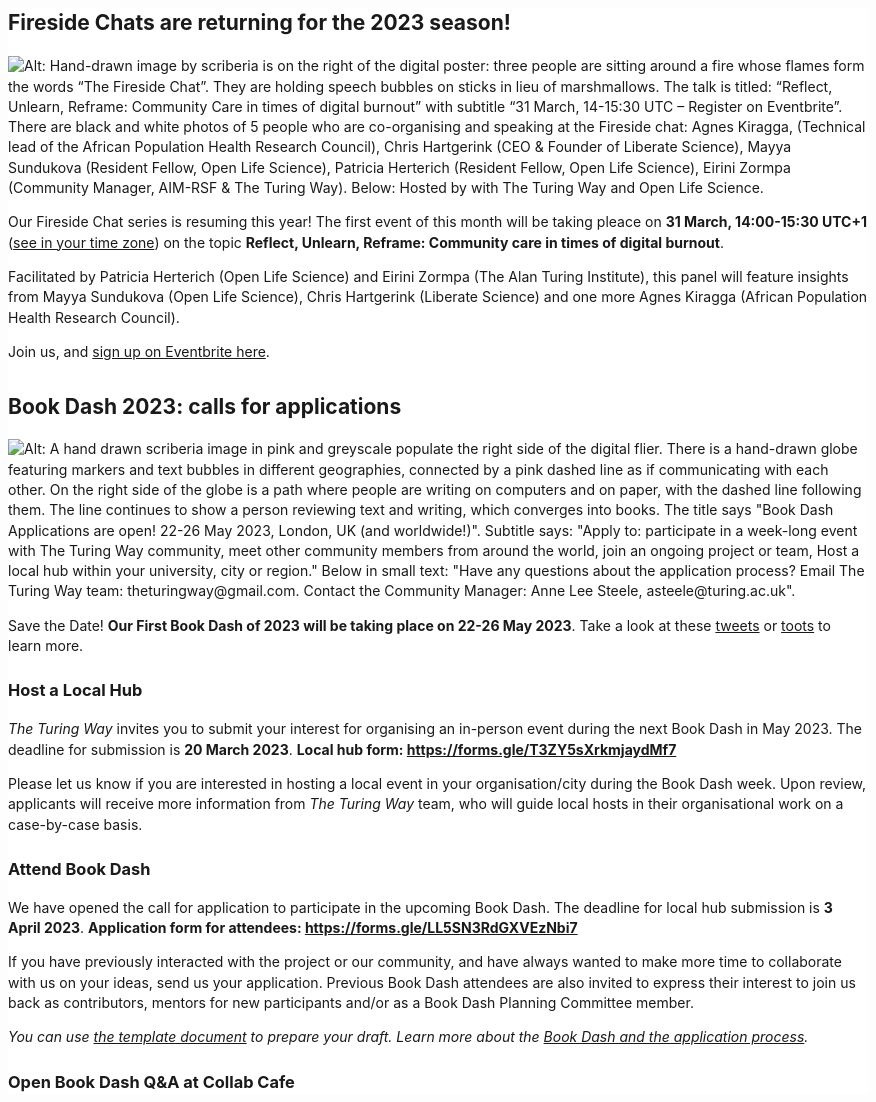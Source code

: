 ## Fireside Chats are returning for the 2023 season!

![Alt: Hand-drawn image by scriberia is on the right of the digital poster: three people are sitting around a fire whose flames form the words “The Fireside Chat”. They are holding speech bubbles on sticks in lieu of marshmallows. The talk is titled: “Reflect, Unlearn, Reframe: Community Care in times of digital burnout” with subtitle “31 March, 14-15:30 UTC – Register on Eventbrite”. There are black and white photos of 5 people who are co-organising and speaking at the Fireside chat: Agnes Kiragga, (Technical lead of the African Population Health Research Council), Chris Hartgerink (CEO & Founder of Liberate Science), Mayya Sundukova (Resident Fellow, Open Life Science), Patricia Herterich (Resident Fellow, Open Life Science), Eirini Zormpa (Community Manager, AIM-RSF & The Turing Way). Below: Hosted by with The Turing Way and Open Life Science.](https://i.imgur.com/mmP1Vav.png)

Our Fireside Chat series is resuming this year!
The first event of this month will be taking pleace on **31 March, 14:00-15:30 UTC+1** ([see in your time zone](https://arewemeetingyet.com/London/2023-03-31/14:00)) on the topic **Reflect, Unlearn, Reframe: Community care in times of digital burnout**.

Facilitated by Patricia Herterich (Open Life Science) and Eirini Zormpa (The Alan Turing Institute), this panel will feature insights from Mayya Sundukova (Open Life Science), Chris Hartgerink (Liberate Science) and one more Agnes Kiragga (African Population Health Research Council).

Join us, and [sign up on Eventbrite here](https://www.eventbrite.ie/e/reflect-unlearn-reframe-community-care-in-times-of-digital-burnout-tickets-567859923317).

## Book Dash 2023: calls for applications

![Alt: A hand drawn scriberia image in pink and greyscale populate the right side of the digital flier. There is a hand-drawn globe featuring markers and text bubbles in different geographies, connected by a pink dashed line as if communicating with each other. On the right side of the globe is a path where people are writing on computers and on paper, with the dashed line following them. The line continues to show a person reviewing text and writing, which converges into books. The title says "Book Dash Applications are open! 22-26 May 2023, London, UK (and worldwide!)". Subtitle says: "Apply to: participate in a week-long event with The Turing Way community, meet other community members from around the world, join an ongoing project or team, Host a local hub within your university, city or region." Below in small text: "Have any questions about the application process? Email The Turing Way team: theturingway@gmail.com. Contact the Community Manager: Anne Lee Steele, asteele@turing.ac.uk".](https://i.imgur.com/DHotGMs.jpg)

Save the Date! **Our First Book Dash of 2023 will be taking place on 22-26 May 2023**. Take a look at these [tweets](https://twitter.com/turingway/status/1632782675273560066) or [toots](https://fosstodon.org/@turingway/109977953686543994) to learn more.

### Host a Local Hub

*The Turing Way* invites you to submit your interest for organising an in-person event during the next Book Dash in May 2023.
The deadline for submission is **20 March 2023**.
**Local hub form: https://forms.gle/T3ZY5sXrkmjaydMf7**

Please let us know if you are interested in hosting a local event in your organisation/city during the Book Dash week.
Upon review, applicants will receive more information from *The Turing Way* team, who will guide local hosts in their organisational work on a case-by-case basis.

### Attend Book Dash

We have opened the call for application to participate in the upcoming Book Dash.
The deadline for local hub submission is **3 April 2023**.
**Application form for attendees: https://forms.gle/LL5SN3RdGXVEzNbi7**

If you have previously interacted with the project or our community, and have always wanted to make more time to collaborate with us on your ideas, send us your application.
Previous Book Dash attendees are also invited to express their interest to join us back as contributors, mentors for new participants and/or as a Book Dash Planning Committee member.

*You can use [the template document](https://tinyurl.com/tw-bookdash-template) to prepare your draft. Learn more about the [Book Dash and the application process](https://the-turing-way.netlify.app/community-handbook/bookdash.html).*

### Open Book Dash Q&A at Collab Cafe
